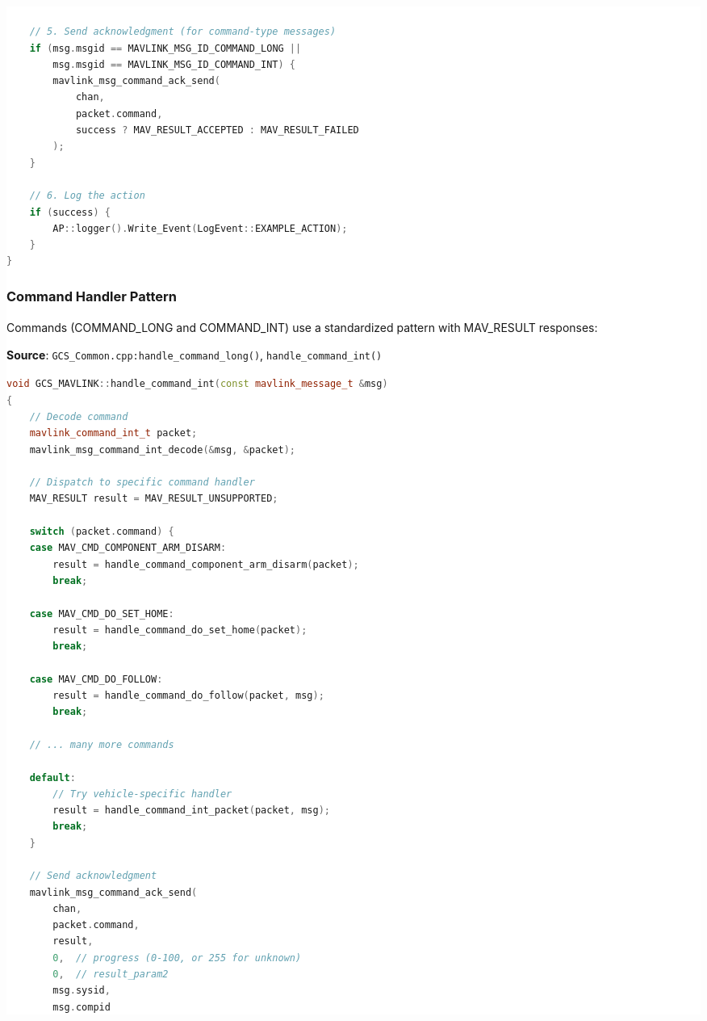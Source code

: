 ```cpp
    
    // 5. Send acknowledgment (for command-type messages)
    if (msg.msgid == MAVLINK_MSG_ID_COMMAND_LONG ||
        msg.msgid == MAVLINK_MSG_ID_COMMAND_INT) {
        mavlink_msg_command_ack_send(
            chan,
            packet.command,
            success ? MAV_RESULT_ACCEPTED : MAV_RESULT_FAILED
        );
    }
    
    // 6. Log the action
    if (success) {
        AP::logger().Write_Event(LogEvent::EXAMPLE_ACTION);
    }
}
```

### Command Handler Pattern

Commands (COMMAND_LONG and COMMAND_INT) use a standardized pattern with MAV_RESULT responses:

**Source**: `GCS_Common.cpp:handle_command_long()`, `handle_command_int()`

```cpp
void GCS_MAVLINK::handle_command_int(const mavlink_message_t &msg)
{
    // Decode command
    mavlink_command_int_t packet;
    mavlink_msg_command_int_decode(&msg, &packet);
    
    // Dispatch to specific command handler
    MAV_RESULT result = MAV_RESULT_UNSUPPORTED;
    
    switch (packet.command) {
    case MAV_CMD_COMPONENT_ARM_DISARM:
        result = handle_command_component_arm_disarm(packet);
        break;
        
    case MAV_CMD_DO_SET_HOME:
        result = handle_command_do_set_home(packet);
        break;
        
    case MAV_CMD_DO_FOLLOW:
        result = handle_command_do_follow(packet, msg);
        break;
        
    // ... many more commands
    
    default:
        // Try vehicle-specific handler
        result = handle_command_int_packet(packet, msg);
        break;
    }
    
    // Send acknowledgment
    mavlink_msg_command_ack_send(
        chan,
        packet.command,
        result,
        0,  // progress (0-100, or 255 for unknown)
        0,  // result_param2
        msg.sysid,
        msg.compid
```